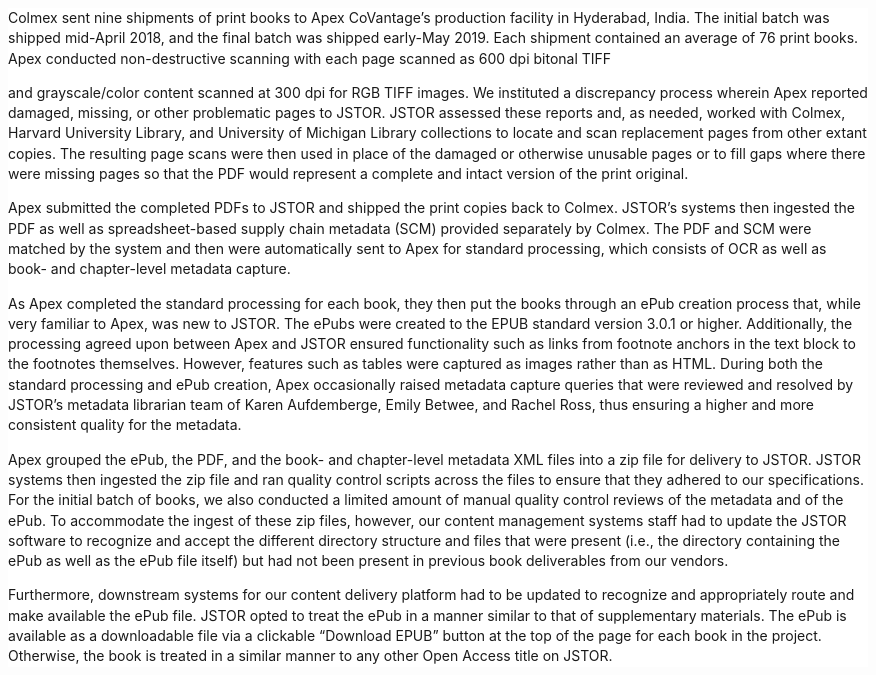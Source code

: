 Colmex sent nine shipments of print books to Apex CoVantage’s production facility in
Hyderabad, India. The initial batch was shipped mid-April 2018, and the final batch was
shipped early-May 2019. Each shipment contained an average of 76 print books. Apex
conducted non-destructive scanning with each page scanned as 600 dpi bitonal TIFF

[^1]:Although JSTOR has scanned a relatively small number of print books outside this project, the bulk of our print scanning
continues to be for journals. However, the same imagingspecifications are used regardless of whether they are journal or
book pages.

and grayscale/color content scanned at 300 dpi for RGB TIFF images. We instituted a
discrepancy process wherein Apex reported damaged, missing, or other problematic
pages to JSTOR. JSTOR assessed these reports and, as needed, worked with Colmex,
Harvard University Library, and University of Michigan Library collections to locate and
scan replacement pages from other extant copies. The resulting page scans were then
used in place of the damaged or otherwise unusable pages or to fill gaps where there
were missing pages so that the PDF would represent a complete and intact version of the
print original.

Apex submitted the completed PDFs to JSTOR and shipped the print copies back to
Colmex. JSTOR’s systems then ingested the PDF as well as spreadsheet-based supply
chain metadata (SCM) provided separately by Colmex. The PDF and SCM were matched
by the system and then were automatically sent to Apex for standard processing, which
consists of OCR as well as book- and chapter-level metadata capture.

As Apex completed the standard processing for each book, they then put the books
through an ePub creation process that, while very familiar to Apex, was new to JSTOR.
The ePubs were created to the EPUB standard version 3.0.1 or higher. Additionally, the
processing agreed upon between Apex and JSTOR ensured functionality such as links
from footnote anchors in the text block to the footnotes themselves. However, features
such as tables were captured as images rather than as HTML. During both the standard
processing and ePub creation, Apex occasionally raised metadata capture queries that
were reviewed and resolved by JSTOR’s metadata librarian team of Karen Aufdemberge,
Emily Betwee, and Rachel Ross, thus ensuring a higher and more consistent quality for
the metadata.

Apex grouped the ePub, the PDF, and the book- and chapter-level metadata XML files
into a zip file for delivery to JSTOR. JSTOR systems then ingested the zip file and ran
quality control scripts across the files to ensure that they adhered to our specifications.
For the initial batch of books, we also conducted a limited amount of manual quality
control reviews of the metadata and of the ePub. To accommodate the ingest of these zip
files, however, our content management systems staff had to update the JSTOR software
to recognize and accept the different directory structure and files that were present (i.e.,
the directory containing the ePub as well as the ePub file itself) but had not been present
in previous book deliverables from our vendors.

Furthermore, downstream systems for our content delivery platform had to be updated
to recognize and appropriately route and make available the ePub file. JSTOR opted to
treat the ePub in a manner similar to that of supplementary materials. The ePub is
available as a downloadable file via a clickable “Download EPUB” button at the top of the
page for each book in the project. Otherwise, the book is treated in a similar manner to
any other Open Access title on JSTOR.

